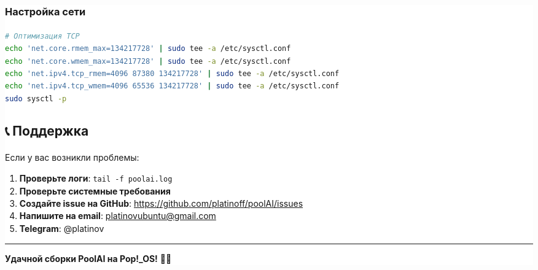### Настройка сети

```bash
# Оптимизация TCP
echo 'net.core.rmem_max=134217728' | sudo tee -a /etc/sysctl.conf
echo 'net.core.wmem_max=134217728' | sudo tee -a /etc/sysctl.conf
echo 'net.ipv4.tcp_rmem=4096 87380 134217728' | sudo tee -a /etc/sysctl.conf
echo 'net.ipv4.tcp_wmem=4096 65536 134217728' | sudo tee -a /etc/sysctl.conf
sudo sysctl -p
```

## 📞 Поддержка

Если у вас возникли проблемы:

1. **Проверьте логи**: `tail -f poolai.log`
2. **Проверьте системные требования**
3. **Создайте issue на GitHub**: https://github.com/platinoff/poolAI/issues
4. **Напишите на email**: platinovubuntu@gmail.com
5. **Telegram**: @platinov

---

**Удачной сборки PoolAI на Pop!_OS!** 🐧🚀 